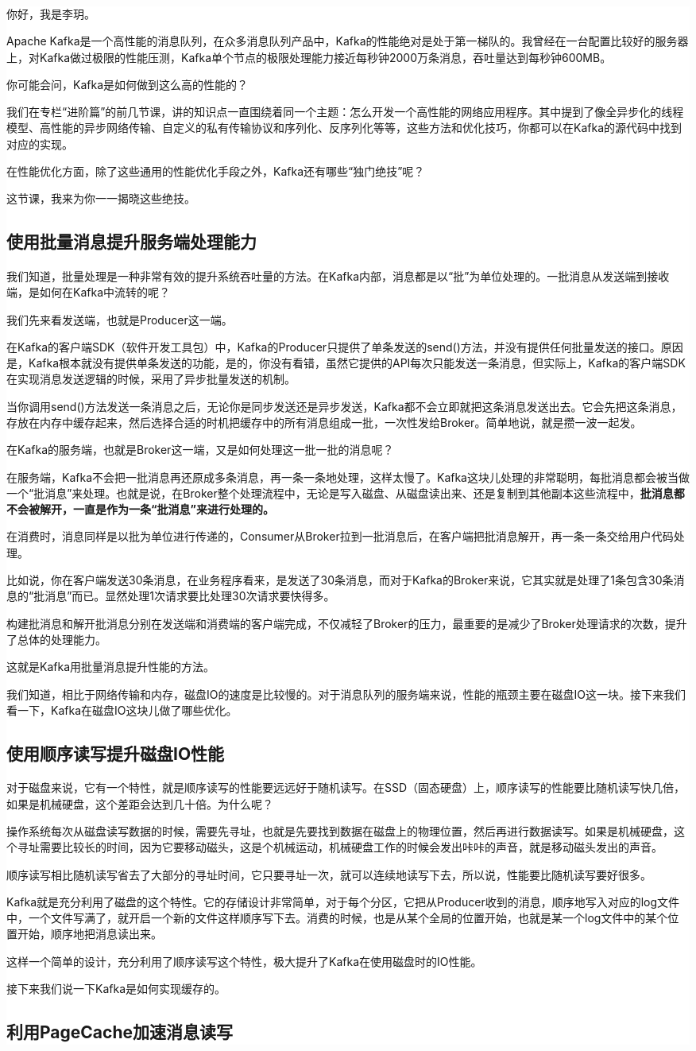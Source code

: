你好，我是李玥。

Apache Kafka是一个高性能的消息队列，在众多消息队列产品中，Kafka的性能绝对是处于第一梯队的。我曾经在一台配置比较好的服务器上，对Kafka做过极限的性能压测，Kafka单个节点的极限处理能力接近每秒钟2000万条消息，吞吐量达到每秒钟600MB。

你可能会问，Kafka是如何做到这么高的性能的？

我们在专栏“进阶篇”的前几节课，讲的知识点一直围绕着同一个主题：怎么开发一个高性能的网络应用程序。其中提到了像全异步化的线程模型、高性能的异步网络传输、自定义的私有传输协议和序列化、反序列化等等，这些方法和优化技巧，你都可以在Kafka的源代码中找到对应的实现。

在性能优化方面，除了这些通用的性能优化手段之外，Kafka还有哪些“独门绝技”呢？

这节课，我来为你一一揭晓这些绝技。

## 使用批量消息提升服务端处理能力

我们知道，批量处理是一种非常有效的提升系统吞吐量的方法。在Kafka内部，消息都是以“批”为单位处理的。一批消息从发送端到接收端，是如何在Kafka中流转的呢？

我们先来看发送端，也就是Producer这一端。

在Kafka的客户端SDK（软件开发工具包）中，Kafka的Producer只提供了单条发送的send()方法，并没有提供任何批量发送的接口。原因是，Kafka根本就没有提供单条发送的功能，是的，你没有看错，虽然它提供的API每次只能发送一条消息，但实际上，Kafka的客户端SDK在实现消息发送逻辑的时候，采用了异步批量发送的机制。

当你调用send()方法发送一条消息之后，无论你是同步发送还是异步发送，Kafka都不会立即就把这条消息发送出去。它会先把这条消息，存放在内存中缓存起来，然后选择合适的时机把缓存中的所有消息组成一批，一次性发给Broker。简单地说，就是攒一波一起发。

在Kafka的服务端，也就是Broker这一端，又是如何处理这一批一批的消息呢？

在服务端，Kafka不会把一批消息再还原成多条消息，再一条一条地处理，这样太慢了。Kafka这块儿处理的非常聪明，每批消息都会被当做一个“批消息”来处理。也就是说，在Broker整个处理流程中，无论是写入磁盘、从磁盘读出来、还是复制到其他副本这些流程中，**批消息都不会被解开，一直是作为一条“批消息”来进行处理的。**

在消费时，消息同样是以批为单位进行传递的，Consumer从Broker拉到一批消息后，在客户端把批消息解开，再一条一条交给用户代码处理。

比如说，你在客户端发送30条消息，在业务程序看来，是发送了30条消息，而对于Kafka的Broker来说，它其实就是处理了1条包含30条消息的“批消息”而已。显然处理1次请求要比处理30次请求要快得多。

构建批消息和解开批消息分别在发送端和消费端的客户端完成，不仅减轻了Broker的压力，最重要的是减少了Broker处理请求的次数，提升了总体的处理能力。

这就是Kafka用批量消息提升性能的方法。

我们知道，相比于网络传输和内存，磁盘IO的速度是比较慢的。对于消息队列的服务端来说，性能的瓶颈主要在磁盘IO这一块。接下来我们看一下，Kafka在磁盘IO这块儿做了哪些优化。

## 使用顺序读写提升磁盘IO性能

对于磁盘来说，它有一个特性，就是顺序读写的性能要远远好于随机读写。在SSD（固态硬盘）上，顺序读写的性能要比随机读写快几倍，如果是机械硬盘，这个差距会达到几十倍。为什么呢？

操作系统每次从磁盘读写数据的时候，需要先寻址，也就是先要找到数据在磁盘上的物理位置，然后再进行数据读写。如果是机械硬盘，这个寻址需要比较长的时间，因为它要移动磁头，这是个机械运动，机械硬盘工作的时候会发出咔咔的声音，就是移动磁头发出的声音。

顺序读写相比随机读写省去了大部分的寻址时间，它只要寻址一次，就可以连续地读写下去，所以说，性能要比随机读写要好很多。

Kafka就是充分利用了磁盘的这个特性。它的存储设计非常简单，对于每个分区，它把从Producer收到的消息，顺序地写入对应的log文件中，一个文件写满了，就开启一个新的文件这样顺序写下去。消费的时候，也是从某个全局的位置开始，也就是某一个log文件中的某个位置开始，顺序地把消息读出来。

这样一个简单的设计，充分利用了顺序读写这个特性，极大提升了Kafka在使用磁盘时的IO性能。

接下来我们说一下Kafka是如何实现缓存的。

## 利用PageCache加速消息读写
